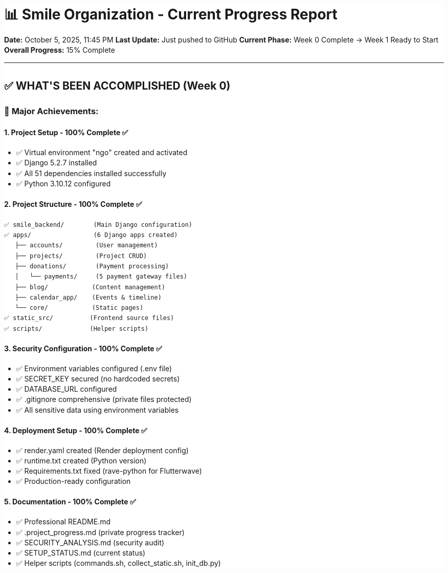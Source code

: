 # 📊 Smile Organization - Current Progress Report

**Date:** October 5, 2025, 11:45 PM
**Last Update:** Just pushed to GitHub
**Current Phase:** Week 0 Complete → Week 1 Ready to Start
**Overall Progress:** 15% Complete

---

## ✅ WHAT'S BEEN ACCOMPLISHED (Week 0)

### 🎉 **Major Achievements:**

#### 1. **Project Setup - 100% Complete** ✅
- ✅ Virtual environment "ngo" created and activated
- ✅ Django 5.2.7 installed
- ✅ All 51 dependencies installed successfully
- ✅ Python 3.10.12 configured

#### 2. **Project Structure - 100% Complete** ✅
```
✅ smile_backend/        (Main Django configuration)
✅ apps/                 (6 Django apps created)
   ├── accounts/         (User management)
   ├── projects/         (Project CRUD)
   ├── donations/        (Payment processing)
   │   └── payments/     (5 payment gateway files)
   ├── blog/            (Content management)
   ├── calendar_app/    (Events & timeline)
   └── core/            (Static pages)
✅ static_src/          (Frontend source files)
✅ scripts/             (Helper scripts)
```

#### 3. **Security Configuration - 100% Complete** ✅
- ✅ Environment variables configured (.env file)
- ✅ SECRET_KEY secured (no hardcoded secrets)
- ✅ DATABASE_URL configured
- ✅ .gitignore comprehensive (private files protected)
- ✅ All sensitive data using environment variables

#### 4. **Deployment Setup - 100% Complete** ✅
- ✅ render.yaml created (Render deployment config)
- ✅ runtime.txt created (Python version)
- ✅ Requirements.txt fixed (rave-python for Flutterwave)
- ✅ Production-ready configuration

#### 5. **Documentation - 100% Complete** ✅
- ✅ Professional README.md
- ✅ .project_progress.md (private progress tracker)
- ✅ SECURITY_ANALYSIS.md (security audit)
- ✅ SETUP_STATUS.md (current status)
- ✅ Helper scripts (commands.sh, collect_static.sh, init_db.py)
